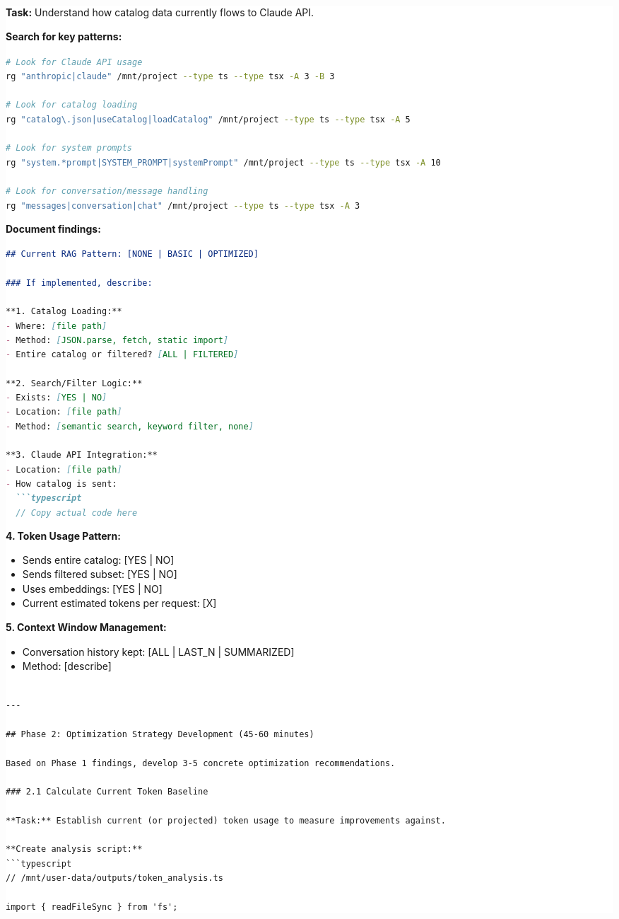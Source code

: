 **Task:** Understand how catalog data currently flows to Claude API.

**Search for key patterns:**
```bash
# Look for Claude API usage
rg "anthropic|claude" /mnt/project --type ts --type tsx -A 3 -B 3

# Look for catalog loading
rg "catalog\.json|useCatalog|loadCatalog" /mnt/project --type ts --type tsx -A 5

# Look for system prompts
rg "system.*prompt|SYSTEM_PROMPT|systemPrompt" /mnt/project --type ts --type tsx -A 10

# Look for conversation/message handling
rg "messages|conversation|chat" /mnt/project --type ts --type tsx -A 3
```

**Document findings:**
```markdown
## Current RAG Pattern: [NONE | BASIC | OPTIMIZED]

### If implemented, describe:

**1. Catalog Loading:**
- Where: [file path]
- Method: [JSON.parse, fetch, static import]
- Entire catalog or filtered? [ALL | FILTERED]

**2. Search/Filter Logic:**
- Exists: [YES | NO]
- Location: [file path]
- Method: [semantic search, keyword filter, none]

**3. Claude API Integration:**
- Location: [file path]
- How catalog is sent: 
  ```typescript
  // Copy actual code here
  ```

**4. Token Usage Pattern:**
- Sends entire catalog: [YES | NO]
- Sends filtered subset: [YES | NO]
- Uses embeddings: [YES | NO]
- Current estimated tokens per request: [X]

**5. Context Window Management:**
- Conversation history kept: [ALL | LAST_N | SUMMARIZED]
- Method: [describe]
```

---

## Phase 2: Optimization Strategy Development (45-60 minutes)

Based on Phase 1 findings, develop 3-5 concrete optimization recommendations.

### 2.1 Calculate Current Token Baseline

**Task:** Establish current (or projected) token usage to measure improvements against.

**Create analysis script:**
```typescript
// /mnt/user-data/outputs/token_analysis.ts

import { readFileSync } from 'fs';

```